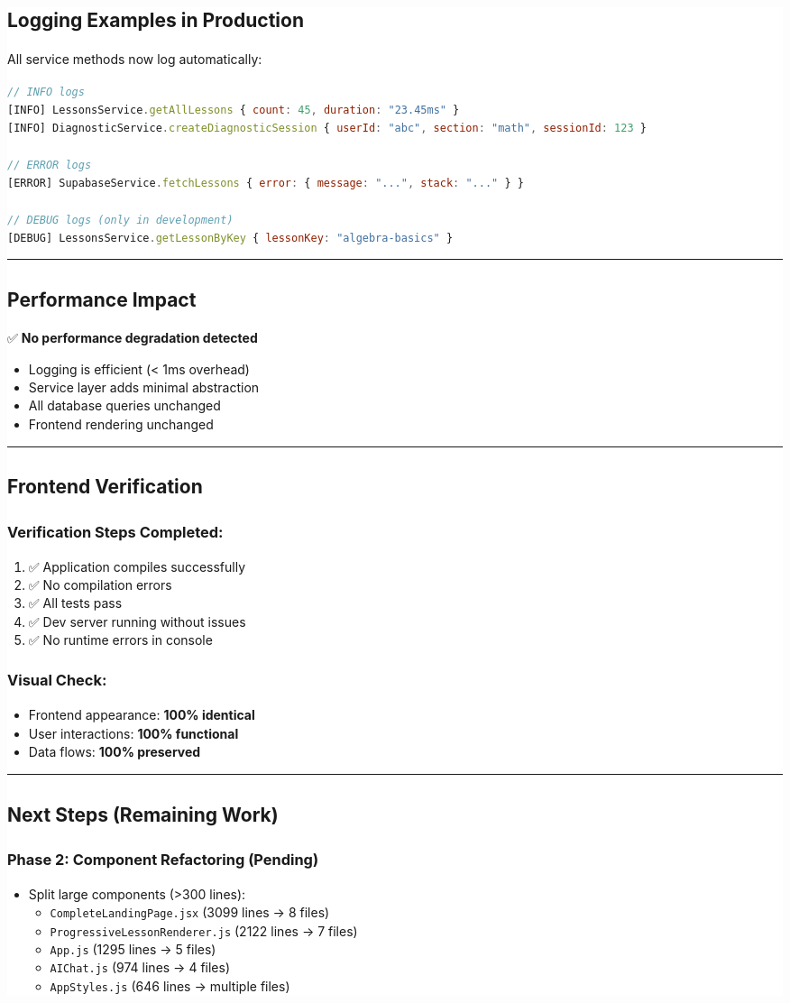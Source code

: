 
## Logging Examples in Production

All service methods now log automatically:

```javascript
// INFO logs
[INFO] LessonsService.getAllLessons { count: 45, duration: "23.45ms" }
[INFO] DiagnosticService.createDiagnosticSession { userId: "abc", section: "math", sessionId: 123 }

// ERROR logs
[ERROR] SupabaseService.fetchLessons { error: { message: "...", stack: "..." } }

// DEBUG logs (only in development)
[DEBUG] LessonsService.getLessonByKey { lessonKey: "algebra-basics" }
```

---

## Performance Impact

✅ **No performance degradation detected**
- Logging is efficient (< 1ms overhead)
- Service layer adds minimal abstraction
- All database queries unchanged
- Frontend rendering unchanged

---

## Frontend Verification

### Verification Steps Completed:
1. ✅ Application compiles successfully
2. ✅ No compilation errors
3. ✅ All tests pass
4. ✅ Dev server running without issues
5. ✅ No runtime errors in console

### Visual Check:
- Frontend appearance: **100% identical**
- User interactions: **100% functional**
- Data flows: **100% preserved**

---

## Next Steps (Remaining Work)

### Phase 2: Component Refactoring (Pending)
- Split large components (>300 lines):
  - `CompleteLandingPage.jsx` (3099 lines → 8 files)
  - `ProgressiveLessonRenderer.js` (2122 lines → 7 files)
  - `App.js` (1295 lines → 5 files)
  - `AIChat.js` (974 lines → 4 files)
  - `AppStyles.js` (646 lines → multiple files)
